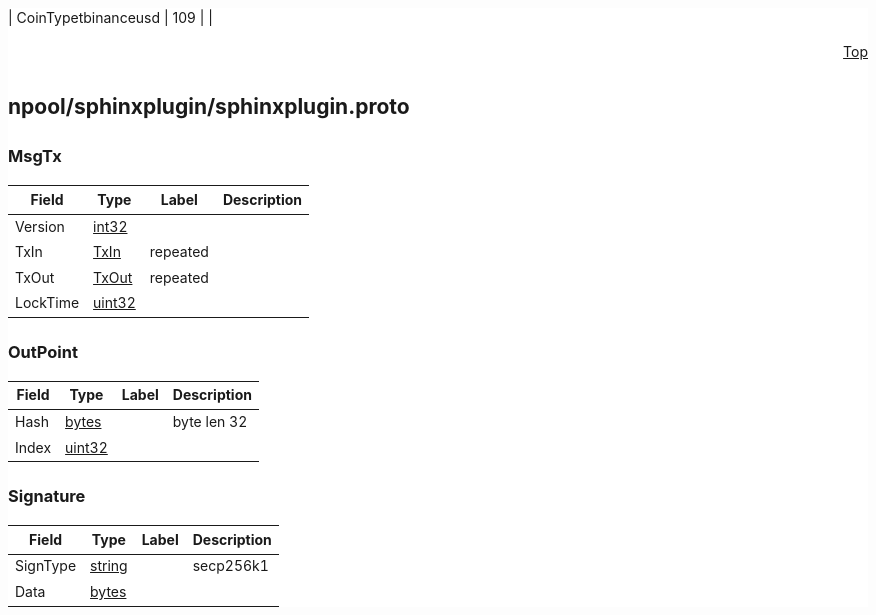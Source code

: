 | CoinTypetbinanceusd | 109 |  |


 

 

 



<a name="npool_sphinxplugin_sphinxplugin-proto"></a>
<p align="right"><a href="#top">Top</a></p>

## npool/sphinxplugin/sphinxplugin.proto



<a name="sphinx-plugin-v1-MsgTx"></a>

### MsgTx



| Field | Type | Label | Description |
| ----- | ---- | ----- | ----------- |
| Version | [int32](#int32) |  |  |
| TxIn | [TxIn](#sphinx-plugin-v1-TxIn) | repeated |  |
| TxOut | [TxOut](#sphinx-plugin-v1-TxOut) | repeated |  |
| LockTime | [uint32](#uint32) |  |  |






<a name="sphinx-plugin-v1-OutPoint"></a>

### OutPoint



| Field | Type | Label | Description |
| ----- | ---- | ----- | ----------- |
| Hash | [bytes](#bytes) |  | byte len 32 |
| Index | [uint32](#uint32) |  |  |






<a name="sphinx-plugin-v1-Signature"></a>

### Signature



| Field | Type | Label | Description |
| ----- | ---- | ----- | ----------- |
| SignType | [string](#string) |  | secp256k1 |
| Data | [bytes](#bytes) |  |  |
